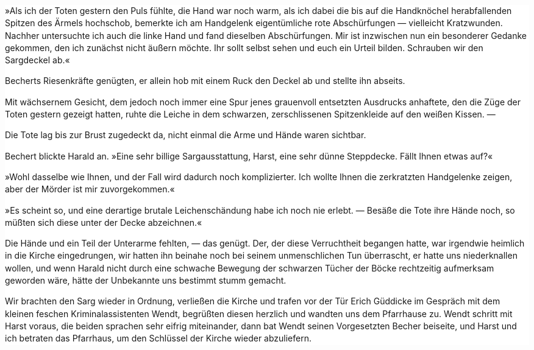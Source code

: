»Als ich der Toten gestern den Puls fühlte, die Hand
war noch warm, als ich dabei die bis auf die Handknöchel
herabfallenden Spitzen des Ärmels hochschob, bemerkte
ich am Handgelenk eigentümliche rote Abschürfungen
— vielleicht Kratzwunden. Nachher untersuchte ich auch
die linke Hand und fand dieselben Abschürfungen. Mir
ist inzwischen nun ein besonderer Gedanke gekommen,
den ich zunächst nicht äußern möchte. Ihr sollt selbst
sehen und euch ein Urteil bilden. Schrauben wir den
Sargdeckel ab.«

Becherts Riesenkräfte genügten, er allein hob mit einem
Ruck den Deckel ab und stellte ihn abseits.

Mit wächsernem Gesicht, dem jedoch noch immer eine
Spur jenes grauenvoll entsetzten Ausdrucks anhaftete,
den die Züge der Toten gestern gezeigt hatten, ruhte
die Leiche in dem schwarzen, zerschlissenen Spitzenkleide
auf den weißen Kissen. —

Die Tote lag bis zur Brust zugedeckt da, nicht einmal
die Arme und Hände waren sichtbar.

Bechert blickte Harald an. »Eine sehr billige Sargausstattung,
Harst, eine sehr dünne Steppdecke. Fällt Ihnen etwas
auf?«

»Wohl dasselbe wie Ihnen, und der Fall wird dadurch
noch komplizierter. Ich wollte Ihnen die zerkratzten
Handgelenke zeigen, aber der Mörder ist mir zuvorgekommen.«

»Es scheint so, und eine derartige brutale Leichenschändung
habe ich noch nie erlebt. — Besäße die Tote ihre Hände
noch, so müßten sich diese unter der Decke abzeichnen.«

Die Hände und ein Teil der Unterarme fehlten, — das
genügt. Der, der diese Verruchtheit begangen hatte,
war irgendwie heimlich in die Kirche eingedrungen,
wir hatten ihn beinahe noch bei seinem unmenschlichen
Tun überrascht, er hatte uns niederknallen wollen,
und wenn Harald nicht durch eine schwache Bewegung
der schwarzen Tücher der Böcke rechtzeitig aufmerksam
geworden wäre, hätte der Unbekannte uns bestimmt stumm
gemacht.

Wir brachten den Sarg wieder in Ordnung, verließen
die Kirche und trafen vor der Tür Erich Güddicke im
Gespräch mit dem kleinen  feschen Kriminalassistenten
Wendt, begrüßten diesen herzlich und wandten uns dem
Pfarrhause zu. Wendt schritt mit Harst voraus, die
beiden sprachen sehr eifrig miteinander, dann bat Wendt
seinen Vorgesetzten Becher beiseite, und Harst und
ich betraten das Pfarrhaus, um den Schlüssel der Kirche
wieder abzuliefern.
